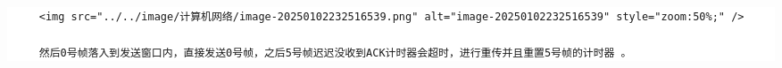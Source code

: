          <img src="../../image/计算机网络/image-20250102232516539.png" alt="image-20250102232516539" style="zoom:50%;" />
      
         然后0号帧落入到发送窗口内，直接发送0号帧，之后5号帧迟迟没收到ACK计时器会超时，进行重传并且重置5号帧的计时器 。
      